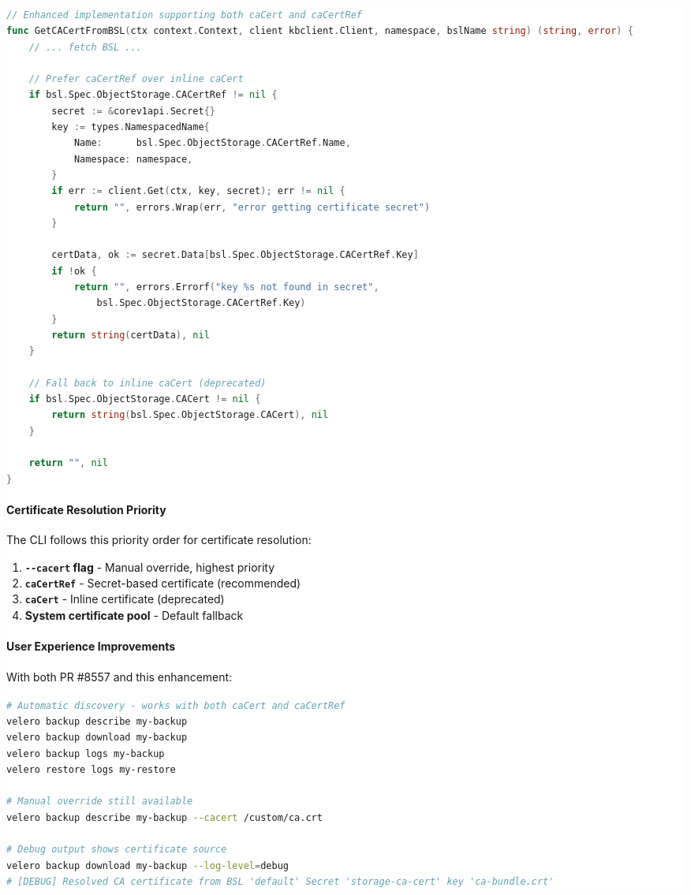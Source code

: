 ```go
// Enhanced implementation supporting both caCert and caCertRef
func GetCACertFromBSL(ctx context.Context, client kbclient.Client, namespace, bslName string) (string, error) {
    // ... fetch BSL ...

    // Prefer caCertRef over inline caCert
    if bsl.Spec.ObjectStorage.CACertRef != nil {
        secret := &corev1api.Secret{}
        key := types.NamespacedName{
            Name:      bsl.Spec.ObjectStorage.CACertRef.Name,
            Namespace: namespace,
        }
        if err := client.Get(ctx, key, secret); err != nil {
            return "", errors.Wrap(err, "error getting certificate secret")
        }

        certData, ok := secret.Data[bsl.Spec.ObjectStorage.CACertRef.Key]
        if !ok {
            return "", errors.Errorf("key %s not found in secret",
                bsl.Spec.ObjectStorage.CACertRef.Key)
        }
        return string(certData), nil
    }

    // Fall back to inline caCert (deprecated)
    if bsl.Spec.ObjectStorage.CACert != nil {
        return string(bsl.Spec.ObjectStorage.CACert), nil
    }

    return "", nil
}
```

#### Certificate Resolution Priority

The CLI follows this priority order for certificate resolution:

1. **`--cacert` flag** - Manual override, highest priority
2. **`caCertRef`** - Secret-based certificate (recommended)
3. **`caCert`** - Inline certificate (deprecated)
4. **System certificate pool** - Default fallback

#### User Experience Improvements

With both PR #8557 and this enhancement:

```bash
# Automatic discovery - works with both caCert and caCertRef
velero backup describe my-backup
velero backup download my-backup
velero backup logs my-backup
velero restore logs my-restore

# Manual override still available
velero backup describe my-backup --cacert /custom/ca.crt

# Debug output shows certificate source
velero backup download my-backup --log-level=debug
# [DEBUG] Resolved CA certificate from BSL 'default' Secret 'storage-ca-cert' key 'ca-bundle.crt'
```
